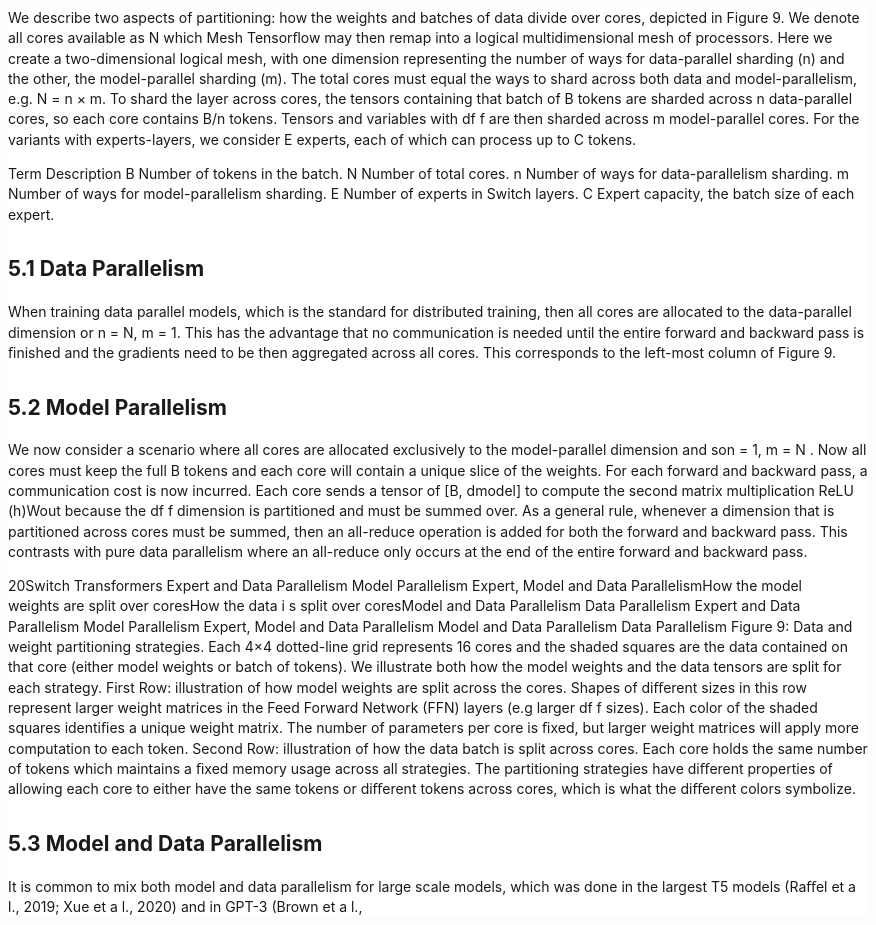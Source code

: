 We describe two aspects of partitioning: how the weights and batches of data divide over cores, depicted in Figure 9. We denote all cores available as N which Mesh Tensorﬂow may then remap into a logical multidimensional mesh of processors. Here we create a two-dimensional logical mesh, with one dimension representing the number of ways for data-parallel sharding (n) and the other, the model-parallel sharding (m). The total cores must equal the ways to shard across both data and model-parallelism, e.g. N = n × m. To shard the layer across cores, the tensors containing that batch of B tokens are sharded across n data-parallel cores, so each core contains B/n tokens. Tensors and variables with df f are then sharded across m model-parallel cores. For the variants with experts-layers, we consider E experts, each of which can process up to C tokens.

Term Description B Number of tokens in the batch. N Number of total cores. n Number of ways for data-parallelism sharding. m Number of ways for model-parallelism sharding. E Number of experts in Switch layers. C Expert capacity, the batch size of each expert.


## 5.1 Data Parallelism

When training data parallel models, which is the standard for distributed training, then all cores are allocated to the data-parallel dimension or n = N, m = 1. This has the advantage that no communication is needed until the entire forward and backward pass is ﬁnished and the gradients need to be then aggregated across all cores. This corresponds to the left-most column of Figure 9.


## 5.2 Model Parallelism

We now consider a scenario where all cores are allocated exclusively to the model-parallel dimension and son = 1, m = N . Now all cores must keep the full B tokens and each core will contain a unique slice of the weights. For each forward and backward pass, a communication cost is now incurred. Each core sends a tensor of [B, dmodel] to compute the second matrix multiplication ReLU (h)Wout because the df f dimension is partitioned and must be summed over. As a general rule, whenever a dimension that is partitioned across cores must be summed, then an all-reduce operation is added for both the forward and backward pass. This contrasts with pure data parallelism where an all-reduce only occurs at the end of the entire forward and backward pass.

20Switch Transformers Expert and Data Parallelism Model Parallelism Expert, Model and Data ParallelismHow the  model weights are split over coresHow the  data i s split over coresModel and Data Parallelism Data Parallelism Expert and Data Parallelism Model Parallelism Expert, Model and Data Parallelism Model and Data Parallelism Data Parallelism Figure 9: Data and weight partitioning strategies. Each 4×4 dotted-line grid represents 16 cores and the shaded squares are the data contained on that core (either model weights or batch of tokens). We illustrate both how the model weights and the data tensors are split for each strategy. First Row: illustration of how model weights are split across the cores. Shapes of diﬀerent sizes in this row represent larger weight matrices in the Feed Forward Network (FFN) layers (e.g larger df f sizes). Each color of the shaded squares identiﬁes a unique weight matrix. The number of parameters per core is ﬁxed, but larger weight matrices will apply more computation to each token. Second Row: illustration of how the data batch is split across cores. Each core holds the same number of tokens which maintains a ﬁxed memory usage across all strategies. The partitioning strategies have diﬀerent properties of allowing each core to either have the same tokens or diﬀerent tokens across cores, which is what the diﬀerent colors symbolize.


## 5.3 Model and Data Parallelism

It is common to mix both model and data parallelism for large scale models, which was done in the largest T5 models (Raﬀel et a l., 2019; Xue et a l., 2020) and in GPT-3 (Brown et a l.,
